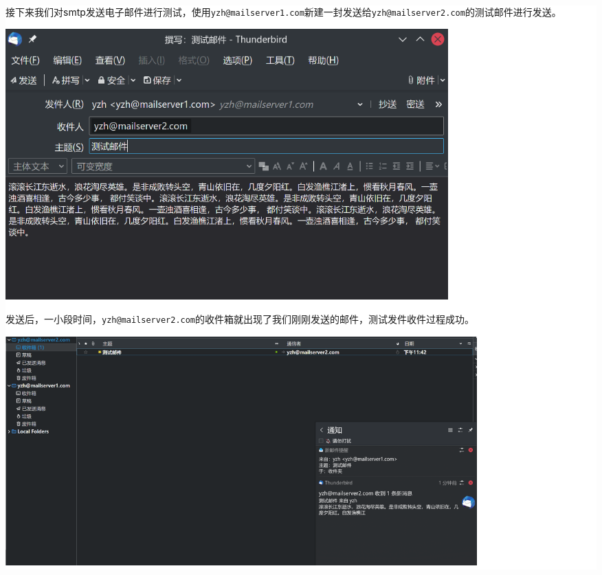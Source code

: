 接下来我们对smtp发送电子邮件进行测试，使用`yzh@mailserver1.com`新建一封发送给`yzh@mailserver2.com`的测试邮件进行发送。

<img src="mail-pic/10.png" alt="testing mail" style="zoom:75%;" />

发送后，一小段时间，`yzh@mailserver2.com`的收件箱就出现了我们刚刚发送的邮件，测试发件收件过程成功。

<img src="mail-pic/11.png" alt="notification" style="zoom: 67%;" />
